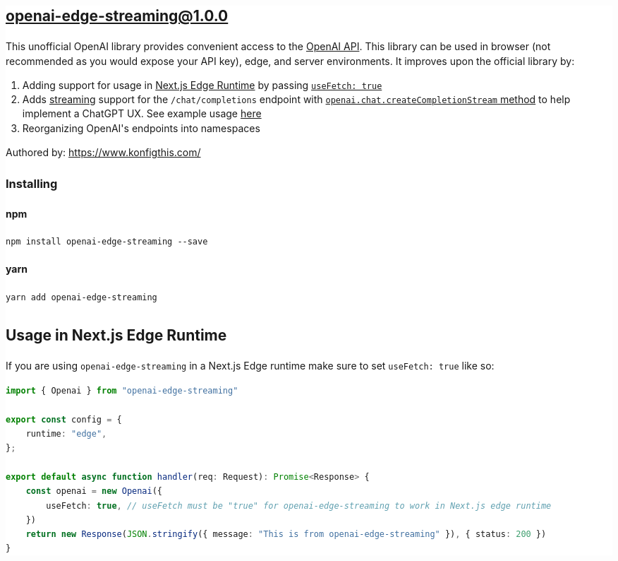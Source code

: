 ## openai-edge-streaming@1.0.0
This unofficial OpenAI library provides convenient access to the [OpenAI
API](https://platform.openai.com/docs/api-reference/). This library can be used
in browser (not recommended as you would expose your API key), edge, and server
environments. It improves upon the official library by:

1. Adding support for usage in [Next.js Edge Runtime](https://nextjs.org/docs/api-reference/edge-runtime) by passing [`useFetch: true`](#usage-in-nextjs-edge-runtime)
2. Adds
   [streaming](https://platform.openai.com/docs/api-reference/chat/create#chat/create-stream)
   support for the `/chat/completions` endpoint with
   [`openai.chat.createCompletionStream` method](./api/chat-api-custom.ts#L16) to help
   implement a ChatGPT UX. See example usage
   [here](https://github.com/konfig-dev/chatbot-ui/blob/main/utils/server/index.ts#L15)
3. Reorganizing OpenAI's endpoints into namespaces

Authored by: https://www.konfigthis.com/


### Installing

#### npm
```
npm install openai-edge-streaming --save
```

#### yarn
```
yarn add openai-edge-streaming
```



## Usage in Next.js Edge Runtime

If you are using `openai-edge-streaming` in a Next.js Edge runtime make sure to set `useFetch: true` like so:

```typescript
import { Openai } from "openai-edge-streaming"

export const config = {
    runtime: "edge",
};

export default async function handler(req: Request): Promise<Response> {
    const openai = new Openai({
        useFetch: true, // useFetch must be "true" for openai-edge-streaming to work in Next.js edge runtime
    })
    return new Response(JSON.stringify({ message: "This is from openai-edge-streaming" }), { status: 200 })
}
```
